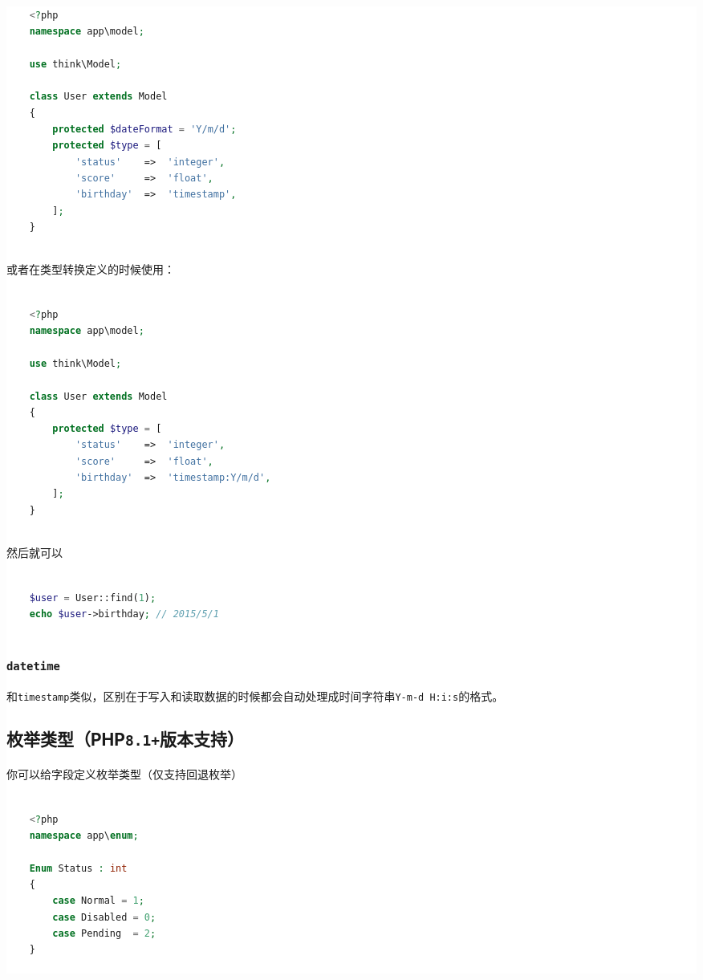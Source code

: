 ```php
    <?php
    namespace app\model;
    
    use think\Model;
    
    class User extends Model 
    {
        protected $dateFormat = 'Y/m/d';
        protected $type = [
            'status'    =>  'integer',
            'score'     =>  'float',
            'birthday'  =>  'timestamp',
        ];
    }
    

```
或者在类型转换定义的时候使用：
```php

    <?php
    namespace app\model;
    
    use think\Model;
    
    class User extends Model 
    {
        protected $type = [
            'status'    =>  'integer',
            'score'     =>  'float',
            'birthday'  =>  'timestamp:Y/m/d',
        ];
    }
    

```
然后就可以
```php

    $user = User::find(1);
    echo $user->birthday; // 2015/5/1
    

```
### `datetime`
和`timestamp`类似，区别在于写入和读取数据的时候都会自动处理成时间字符串`Y-m-d H:i:s`的格式。
## 枚举类型（PHP`8.1+`版本支持）
你可以给字段定义枚举类型（仅支持回退枚举）
```php

    <?php
    namespace app\enum;
    
    Enum Status : int
    {
    	case Normal = 1;
    	case Disabled = 0;
    	case Pending  = 2;
    }
    

```